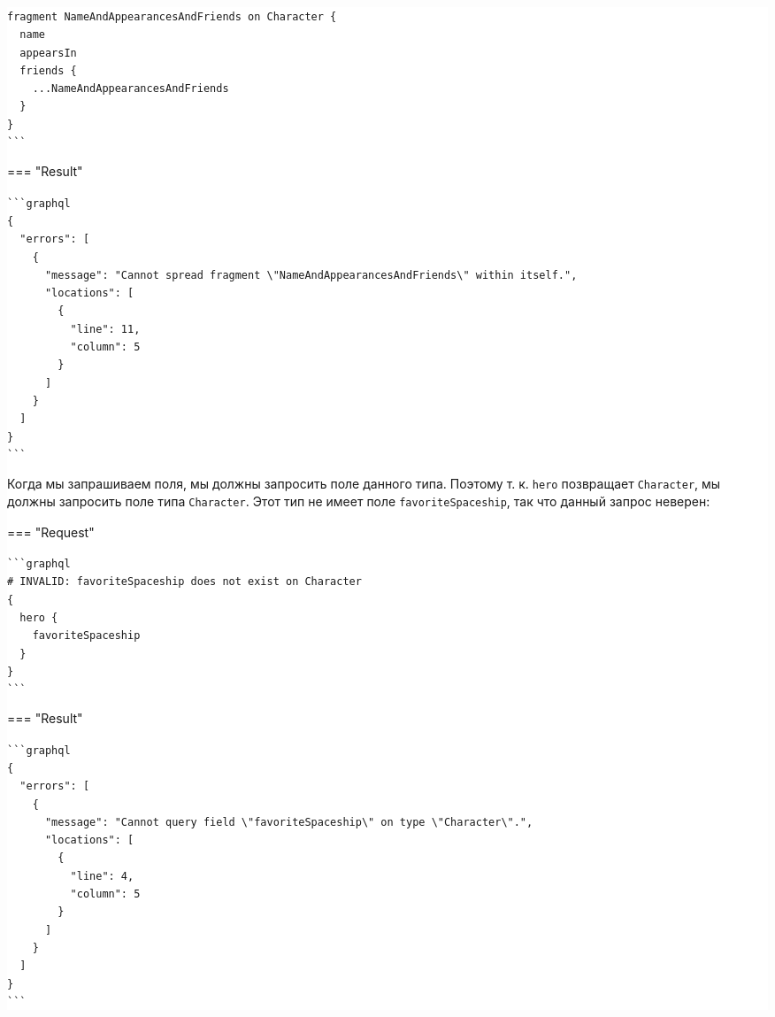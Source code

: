     fragment NameAndAppearancesAndFriends on Character {
      name
      appearsIn
      friends {
        ...NameAndAppearancesAndFriends
      }
    }
    ```

=== "Result"

    ```graphql
    {
      "errors": [
        {
          "message": "Cannot spread fragment \"NameAndAppearancesAndFriends\" within itself.",
          "locations": [
            {
              "line": 11,
              "column": 5
            }
          ]
        }
      ]
    }
    ```

Когда мы запрашиваем поля, мы должны запросить поле данного типа. Поэтому т. к. `hero` позвращает `Character`, мы должны запросить поле типа `Character`. Этот тип не имеет поле `favoriteSpaceship`, так что данный запрос неверен:

=== "Request"

    ```graphql
    # INVALID: favoriteSpaceship does not exist on Character
    {
      hero {
        favoriteSpaceship
      }
    }
    ```

=== "Result"

    ```graphql
    {
      "errors": [
        {
          "message": "Cannot query field \"favoriteSpaceship\" on type \"Character\".",
          "locations": [
            {
              "line": 4,
              "column": 5
            }
          ]
        }
      ]
    }
    ```
